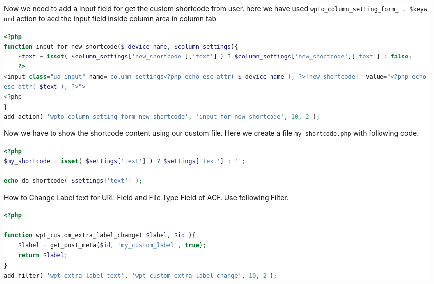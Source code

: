 ```php

```

Now we need to add a input field for get the custom shortcode from user. here we have used ```wpto_column_setting_form_ . $keyword``` action to add the input field inside column area in column tab.
```php
<?php
function input_for_new_shortcode($_device_name, $column_settings){
    $text = isset( $column_settings['new_shortcode']['text'] ) ? $column_settings['new_shortcode']['text'] : false;
    ?>
<input class="ua_input" name="column_settings<?php echo esc_attr( $_device_name ); ?>[new_shortcode]" value="<?php echo esc_attr( $text ); ?>">
<?php 
}
add_action( 'wpto_column_setting_form_new_shortcode', 'input_for_new_shortcode', 10, 2 );
```
Now we have to show the shortcode content using our custom file. Here we create a file ```my_shortcode.php``` with following code.
```php
<?php
$my_shortcode = isset( $settings['text'] ) ? $settings['text'] : '';
 
echo do_shortcode( $settings['text'] );
```

How to Change Label text for URL Field and File Type Field of ACF. Use following Filter.
```php
<?php

function wpt_custom_extra_label_change( $label, $id ){
    $label = get_post_meta($id, 'my_custom_label', true);
    return $label;
}
add_filter( 'wpt_extra_label_text', 'wpt_custom_extra_label_change', 10, 2 );
```
